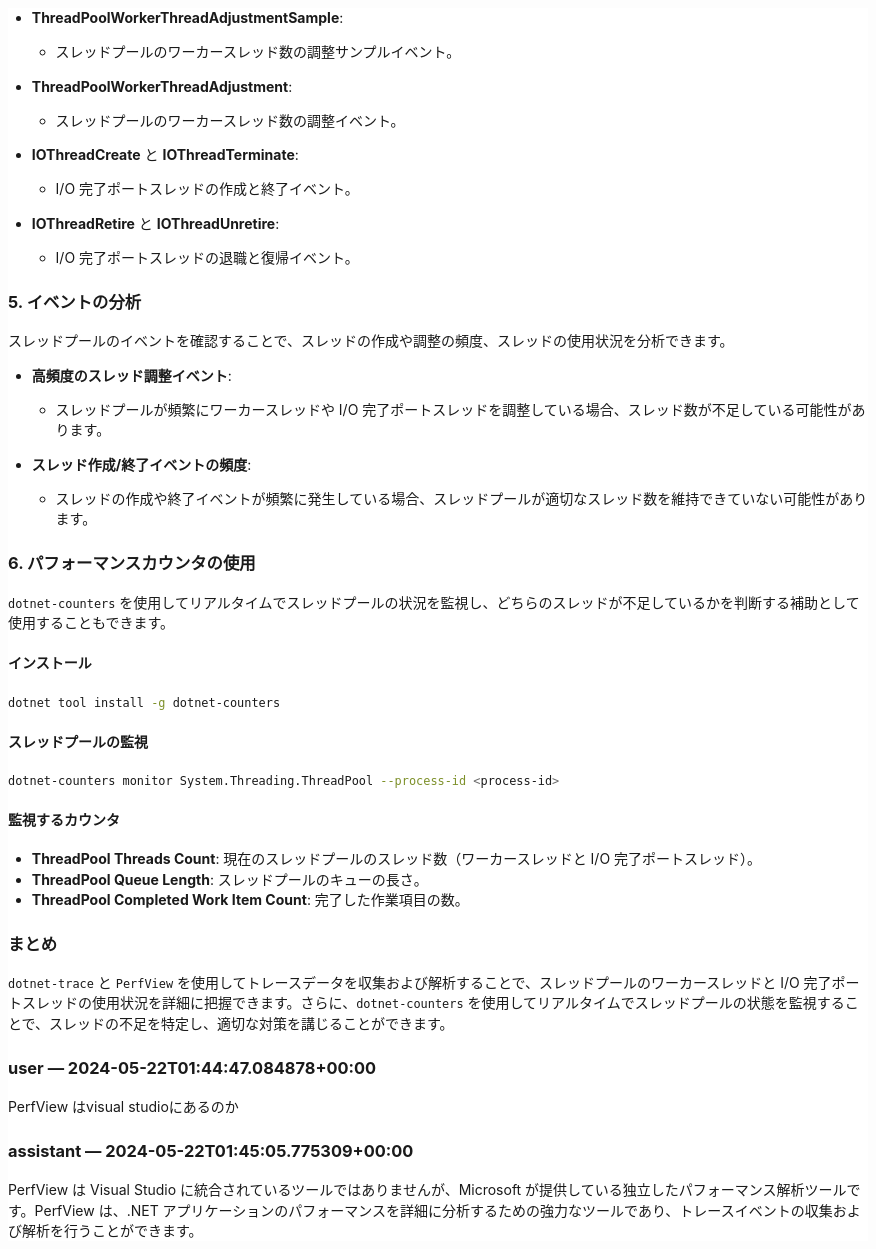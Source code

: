 - **ThreadPoolWorkerThreadAdjustmentSample**:
  - スレッドプールのワーカースレッド数の調整サンプルイベント。

- **ThreadPoolWorkerThreadAdjustment**:
  - スレッドプールのワーカースレッド数の調整イベント。

- **IOThreadCreate** と **IOThreadTerminate**:
  - I/O 完了ポートスレッドの作成と終了イベント。

- **IOThreadRetire** と **IOThreadUnretire**:
  - I/O 完了ポートスレッドの退職と復帰イベント。

### 5. イベントの分析

スレッドプールのイベントを確認することで、スレッドの作成や調整の頻度、スレッドの使用状況を分析できます。

- **高頻度のスレッド調整イベント**:
  - スレッドプールが頻繁にワーカースレッドや I/O 完了ポートスレッドを調整している場合、スレッド数が不足している可能性があります。

- **スレッド作成/終了イベントの頻度**:
  - スレッドの作成や終了イベントが頻繁に発生している場合、スレッドプールが適切なスレッド数を維持できていない可能性があります。

### 6. パフォーマンスカウンタの使用

`dotnet-counters` を使用してリアルタイムでスレッドプールの状況を監視し、どちらのスレッドが不足しているかを判断する補助として使用することもできます。

#### インストール

```sh
dotnet tool install -g dotnet-counters
```

#### スレッドプールの監視

```sh
dotnet-counters monitor System.Threading.ThreadPool --process-id <process-id>
```

#### 監視するカウンタ

- **ThreadPool Threads Count**: 現在のスレッドプールのスレッド数（ワーカースレッドと I/O 完了ポートスレッド）。
- **ThreadPool Queue Length**: スレッドプールのキューの長さ。
- **ThreadPool Completed Work Item Count**: 完了した作業項目の数。

### まとめ

`dotnet-trace` と `PerfView` を使用してトレースデータを収集および解析することで、スレッドプールのワーカースレッドと I/O 完了ポートスレッドの使用状況を詳細に把握できます。さらに、`dotnet-counters` を使用してリアルタイムでスレッドプールの状態を監視することで、スレッドの不足を特定し、適切な対策を講じることができます。

### user — 2024-05-22T01:44:47.084878+00:00

PerfView はvisual studioにあるのか

### assistant — 2024-05-22T01:45:05.775309+00:00

PerfView は Visual Studio に統合されているツールではありませんが、Microsoft が提供している独立したパフォーマンス解析ツールです。PerfView は、.NET アプリケーションのパフォーマンスを詳細に分析するための強力なツールであり、トレースイベントの収集および解析を行うことができます。
